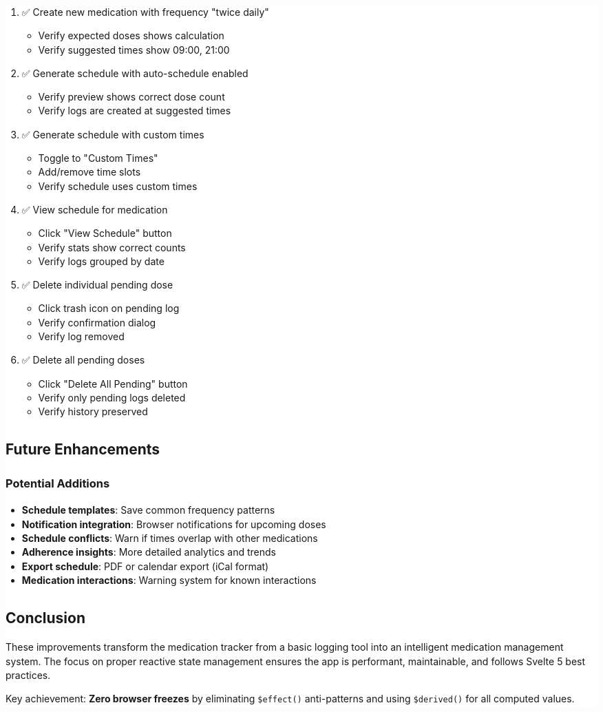 1. ✅ Create new medication with frequency "twice daily"

   - Verify expected doses shows calculation
   - Verify suggested times show 09:00, 21:00

2. ✅ Generate schedule with auto-schedule enabled

   - Verify preview shows correct dose count
   - Verify logs are created at suggested times

3. ✅ Generate schedule with custom times

   - Toggle to "Custom Times"
   - Add/remove time slots
   - Verify schedule uses custom times

4. ✅ View schedule for medication

   - Click "View Schedule" button
   - Verify stats show correct counts
   - Verify logs grouped by date

5. ✅ Delete individual pending dose

   - Click trash icon on pending log
   - Verify confirmation dialog
   - Verify log removed

6. ✅ Delete all pending doses
   - Click "Delete All Pending" button
   - Verify only pending logs deleted
   - Verify history preserved

## Future Enhancements

### Potential Additions

- **Schedule templates**: Save common frequency patterns
- **Notification integration**: Browser notifications for upcoming doses
- **Schedule conflicts**: Warn if times overlap with other medications
- **Adherence insights**: More detailed analytics and trends
- **Export schedule**: PDF or calendar export (iCal format)
- **Medication interactions**: Warning system for known interactions

## Conclusion

These improvements transform the medication tracker from a basic logging tool into an intelligent medication management system. The focus on proper reactive state management ensures the app is performant, maintainable, and follows Svelte 5 best practices.

Key achievement: **Zero browser freezes** by eliminating `$effect()` anti-patterns and using `$derived()` for all computed values.
